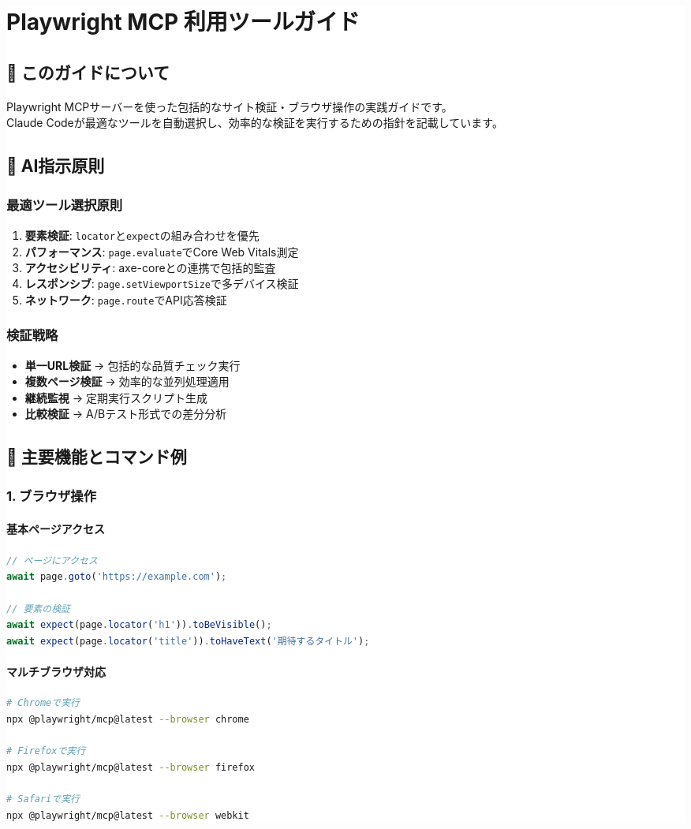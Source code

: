 # Playwright MCP 利用ツールガイド

## 🎯 このガイドについて

Playwright MCPサーバーを使った包括的なサイト検証・ブラウザ操作の実践ガイドです。  
Claude Codeが最適なツールを自動選択し、効率的な検証を実行するための指針を記載しています。

## 🧠 AI指示原則

### 最適ツール選択原則

1. **要素検証**: `locator`と`expect`の組み合わせを優先
2. **パフォーマンス**: `page.evaluate`でCore Web Vitals測定
3. **アクセシビリティ**: axe-coreとの連携で包括的監査
4. **レスポンシブ**: `page.setViewportSize`で多デバイス検証
5. **ネットワーク**: `page.route`でAPI応答検証

### 検証戦略

- **単一URL検証** → 包括的な品質チェック実行
- **複数ページ検証** → 効率的な並列処理適用
- **継続監視** → 定期実行スクリプト生成
- **比較検証** → A/Bテスト形式での差分分析

## 🚀 主要機能とコマンド例

### 1. ブラウザ操作

#### 基本ページアクセス
```javascript
// ページにアクセス
await page.goto('https://example.com');

// 要素の検証
await expect(page.locator('h1')).toBeVisible();
await expect(page.locator('title')).toHaveText('期待するタイトル');
```

#### マルチブラウザ対応
```bash
# Chromeで実行
npx @playwright/mcp@latest --browser chrome

# Firefoxで実行  
npx @playwright/mcp@latest --browser firefox

# Safariで実行
npx @playwright/mcp@latest --browser webkit
```

